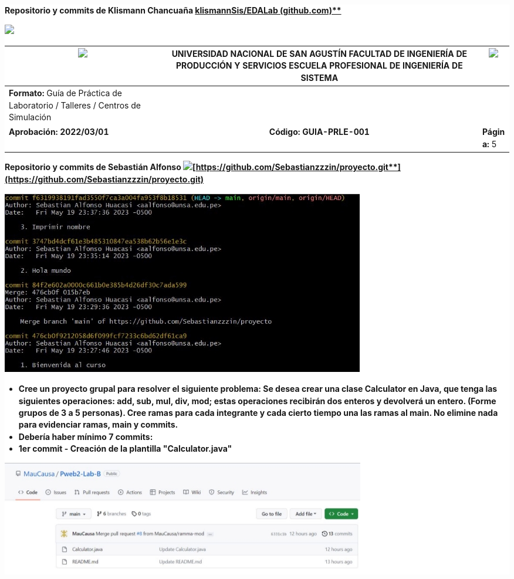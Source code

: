 **Repositorio y commits de Klismann Chancuaña [klismannSis/EDALab (github.com)**](https://github.com/klismannSis/EDALab)**

![](Aspose.Words.fd5648e4-d27b-4405-96fd-958b03bc1b75.012.png)

|![](Aspose.Words.fd5648e4-d27b-4405-96fd-958b03bc1b75.001.png)|**UNIVERSIDAD NACIONAL DE SAN AGUSTÍN FACULTAD DE INGENIERÍA DE PRODUCCIÓN Y SERVICIOS ESCUELA PROFESIONAL DE INGENIERÍA DE SISTEMA**|![](Aspose.Words.fd5648e4-d27b-4405-96fd-958b03bc1b75.002.png)|
| - | :-: | - |
|**Formato:** Guía de Práctica de Laboratorio / Talleres / Centros de Simulación|
|**Aprobación: 2022/03/01**|**Código: GUIA-PRLE-001**|**Página:** 5|

**Repositorio y commits de Sebastián Alfonso ![](Aspose.Words.fd5648e4-d27b-4405-96fd-958b03bc1b75.013.png)[https://github.com/Sebastianzzzin/proyecto.git**](https://github.com/Sebastianzzzin/proyecto.git)**

![](Aspose.Words.fd5648e4-d27b-4405-96fd-958b03bc1b75.014.jpeg)

- **Cree un proyecto grupal para resolver el siguiente problema: Se desea crear una clase Calculator en Java, que tenga las siguientes operaciones: add, sub, mul, div, mod; estas operaciones recibirán dos enteros y devolverá un entero. (Forme grupos de 3 a 5 personas). Cree ramas para cada integrante y cada cierto tiempo una las ramas al main. No elimine nada para evidenciar ramas, main y commits.**
- **Debería haber mínimo 7 commits:**
- **1er commit - Creación de la plantilla "Calculator.java"**

![](Aspose.Words.fd5648e4-d27b-4405-96fd-958b03bc1b75.015.jpeg)
